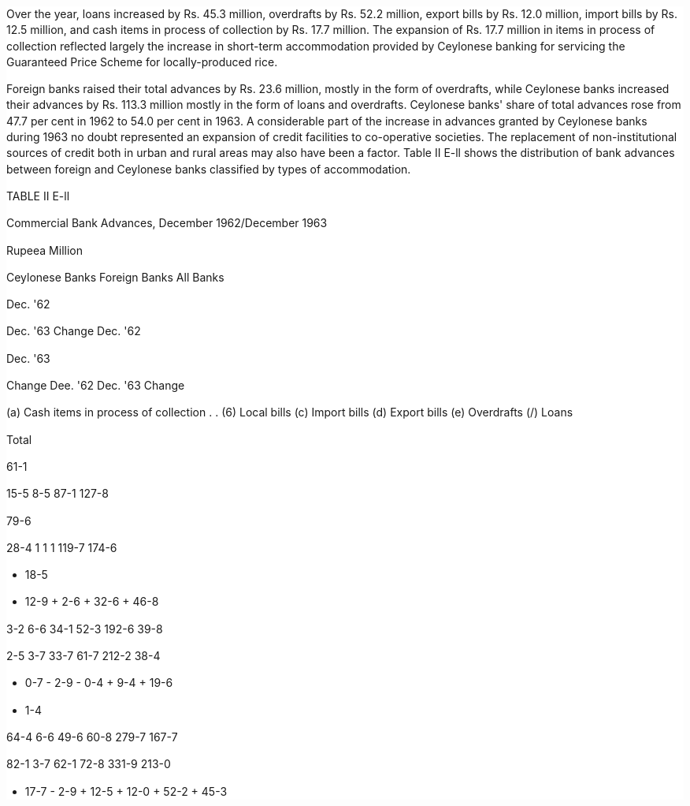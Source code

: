 Over the year, loans increased by Rs. 45.3 million, overdrafts by Rs. 52.2 million, export bills by Rs. 12.0 million, import bills by Rs. 12.5 million, and cash items in process of collection by Rs. 17.7 million. The expansion of Rs. 17.7 million in items in process of collection reflected largely the increase in short-term accommo­dation provided by Ceylonese banking for servicing the Guaranteed Price Scheme for locally-produced rice.

Foreign banks raised their total advances by Rs. 23.6 million, mostly in the form of overdrafts, while Ceylonese banks increased their advances by Rs. 113.3 million mostly in the form of loans and overdrafts. Ceylonese banks' share of total advances rose from 47.7 per cent in 1962 to 54.0 per cent in 1963. A considerable part of the increase in advances granted by Ceylonese banks during 1963 no doubt represented an expansion of credit facilities to co-operative societies. The replace­ment of non-institutional sources of credit both in urban and rural areas may also have been a factor. Table II E-ll shows the distribution of bank advances bet­ween foreign and Ceylonese banks classified by types of accommodation.

TABLE II E-ll

Commercial Bank Advances, December 1962/December 1963

Rupeea Million

Ceylonese Banks Foreign Banks All Banks

Dec. '62

Dec. '63 Change Dec. '62

Dec. '63

Change Dee. '62 Dec. '63 Change

(a) Cash items in pro­cess of collection . . (6) Local bills (c) Import bills (d) Export bills (e) Overdrafts (/) Loans

Total

61-1

15-5 8-5 87-1 127-8

79-6

28-4 1 1 1 119-7 174-6

+ 18-5

+ 12-9 + 2-6 + 32-6 + 46-8

3-2 6-6 34-1 52-3 192-6 39-8

2-5 3-7 33-7 61-7 212-2 38-4

- 0-7 - 2-9 - 0-4 + 9-4 + 19-6

- 1-4

64-4 6-6 49-6 60-8 279-7 167-7

82-1 3-7 62-1 72-8 331-9 213-0

+ 17-7 - 2-9 + 12-5 + 12-0 + 52-2 + 45-3
